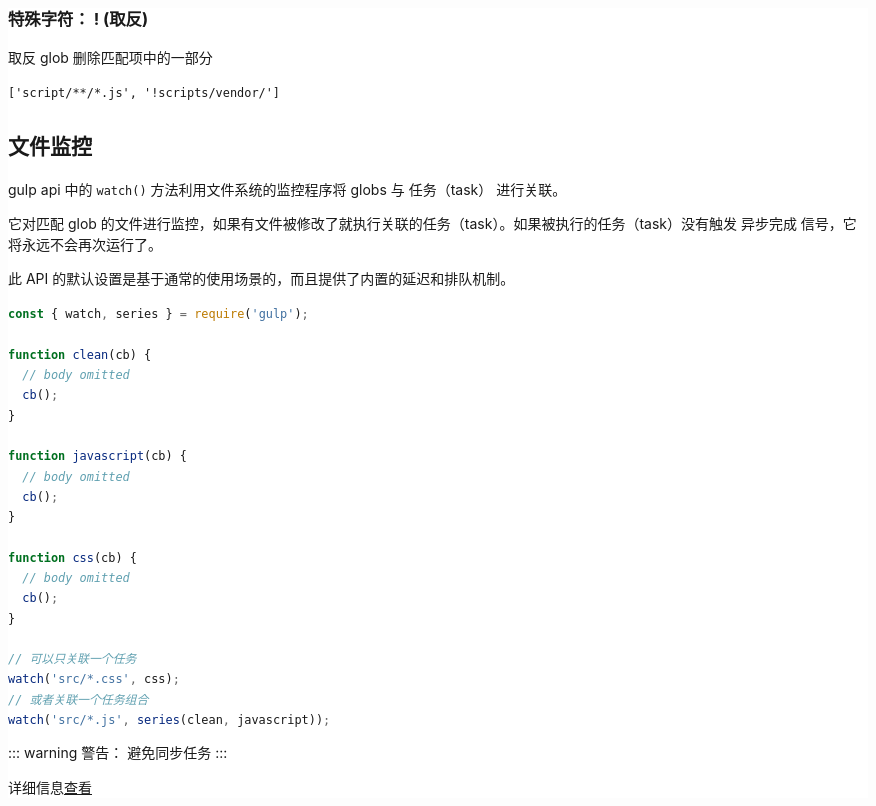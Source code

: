 ### 特殊字符： ! (取反)

取反 glob 删除匹配项中的一部分

```
['script/**/*.js', '!scripts/vendor/']
```

## 文件监控

gulp api 中的 `watch()` 方法利用文件系统的监控程序将 globs 与 任务（task） 进行关联。

它对匹配 glob 的文件进行监控，如果有文件被修改了就执行关联的任务（task）。如果被执行的任务（task）没有触发 异步完成 信号，它将永远不会再次运行了。

此 API 的默认设置是基于通常的使用场景的，而且提供了内置的延迟和排队机制。

```js
const { watch, series } = require('gulp');

function clean(cb) {
  // body omitted
  cb();
}

function javascript(cb) {
  // body omitted
  cb();
}

function css(cb) {
  // body omitted
  cb();
}

// 可以只关联一个任务
watch('src/*.css', css);
// 或者关联一个任务组合
watch('src/*.js', series(clean, javascript));
```

::: warning 警告：
避免同步任务
:::

详细信息[查看](https://www.gulpjs.com.cn/docs/getting-started/watching-files/)

